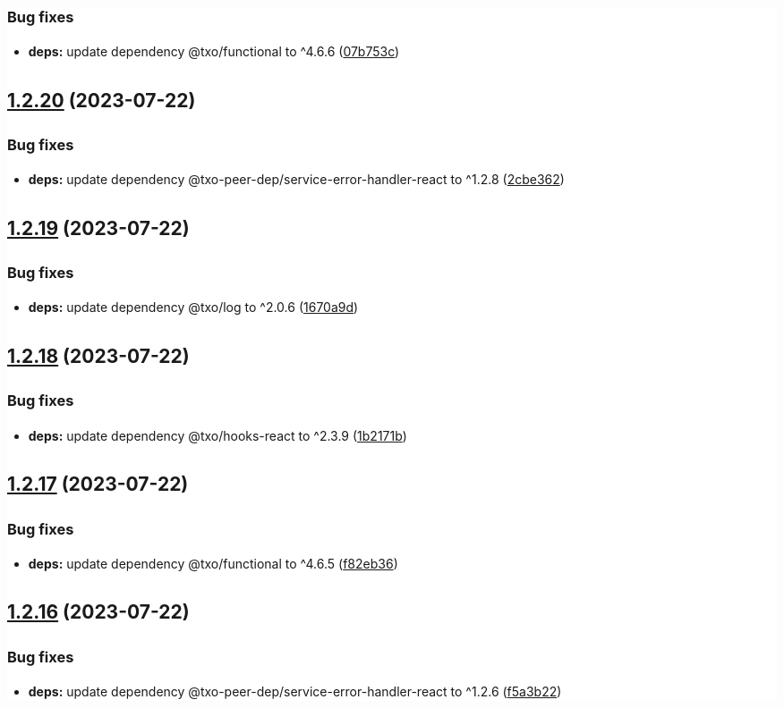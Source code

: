 
### Bug fixes

* **deps:** update dependency @txo/functional to ^4.6.6 ([07b753c](https://github.com/technology-studio/service-error-handler-react/commit/07b753c94040319902df28f783ed0d89daaeb843))

## [1.2.20](https://github.com/technology-studio/service-error-handler-react/compare/v1.2.19...v1.2.20) (2023-07-22)


### Bug fixes

* **deps:** update dependency @txo-peer-dep/service-error-handler-react to ^1.2.8 ([2cbe362](https://github.com/technology-studio/service-error-handler-react/commit/2cbe3626c0a3100a124eccb5239d3b87f389ed22))

## [1.2.19](https://github.com/technology-studio/service-error-handler-react/compare/v1.2.18...v1.2.19) (2023-07-22)


### Bug fixes

* **deps:** update dependency @txo/log to ^2.0.6 ([1670a9d](https://github.com/technology-studio/service-error-handler-react/commit/1670a9dab67b1fd1aa208439c31aa767890f4f61))

## [1.2.18](https://github.com/technology-studio/service-error-handler-react/compare/v1.2.17...v1.2.18) (2023-07-22)


### Bug fixes

* **deps:** update dependency @txo/hooks-react to ^2.3.9 ([1b2171b](https://github.com/technology-studio/service-error-handler-react/commit/1b2171bb2891e5d820ad646214e30677b195766b))

## [1.2.17](https://github.com/technology-studio/service-error-handler-react/compare/v1.2.16...v1.2.17) (2023-07-22)


### Bug fixes

* **deps:** update dependency @txo/functional to ^4.6.5 ([f82eb36](https://github.com/technology-studio/service-error-handler-react/commit/f82eb36c5f535a43d9f29c1054c65f2f56c4f355))

## [1.2.16](https://github.com/technology-studio/service-error-handler-react/compare/v1.2.15...v1.2.16) (2023-07-22)


### Bug fixes

* **deps:** update dependency @txo-peer-dep/service-error-handler-react to ^1.2.6 ([f5a3b22](https://github.com/technology-studio/service-error-handler-react/commit/f5a3b22f7c733b862fe44eb3088385f462ebcac6))
